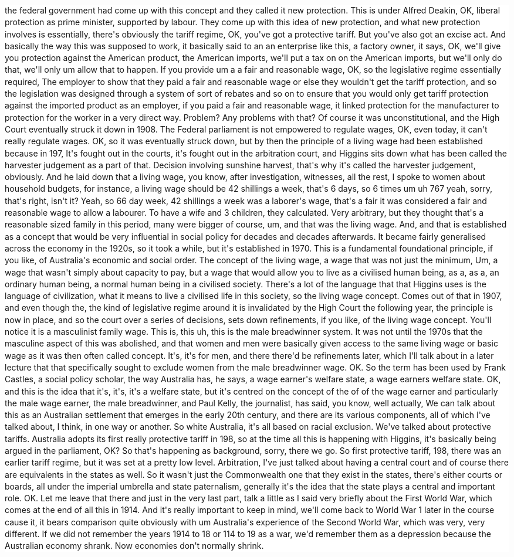 the federal government had come up with this concept and they called it new protection. This is under Alfred Deakin, OK, liberal protection as prime minister, supported by labour. They come up with this idea of new protection, and what new protection involves is essentially, there's obviously the tariff regime, OK, you've got a protective tariff. But you've also got an excise act. And basically the way this was supposed to work, it basically said to an an enterprise like this, a factory owner, it says, OK, we'll give you protection against the American product, the American imports, we'll put a tax on on the American imports, but we'll only do that, we'll only um allow that to happen. If you provide um a a fair and reasonable wage, OK, so the legislative regime essentially required, The employer to show that they paid a fair and reasonable wage or else they wouldn't get the tariff protection, and so the legislation was designed through a system of sort of rebates and so on to ensure that you would only get tariff protection against the imported product as an employer, if you paid a fair and reasonable wage, it linked protection for the manufacturer to protection for the worker in a very direct way. Problem? Any problems with that? Of course it was unconstitutional, and the High Court eventually struck it down in 1908. The Federal parliament is not empowered to regulate wages, OK, even today, it can't really regulate wages. OK, so it was eventually struck down, but by then the principle of a living wage had been established because in 197, It's fought out in the courts, it's fought out in the arbitration court, and Higgins sits down what has been called the harvester judgement as a part of that. Decision involving sunshine harvest, that's why it's called the harvester judgement, obviously. And he laid down that a living wage, you know, after investigation, witnesses, all the rest, I spoke to women about household budgets, for instance, a living wage should be 42 shillings a week, that's 6 days, so 6 times um uh 767 yeah, sorry, that's right, isn't it? Yeah, so 66 day week, 42 shillings a week was a laborer's wage, that's a fair it was considered a fair and reasonable wage to allow a labourer. To have a wife and 3 children, they calculated. Very arbitrary, but they thought that's a reasonable sized family in this period, many were bigger of course, um, and that was the living wage. And, and that is established as a concept that would be very influential in social policy for decades and decades afterwards. It became fairly generalised across the economy in the 1920s, so it took a while, but it's established in 1970. This is a fundamental foundational principle, if you like, of Australia's economic and social order. The concept of the living wage, a wage that was not just the minimum, Um, a wage that wasn't simply about capacity to pay, but a wage that would allow you to live as a civilised human being, as a, as a, an ordinary human being, a normal human being in a civilised society. There's a lot of the language that that Higgins uses is the language of civilization, what it means to live a civilised life in this society, so the living wage concept. Comes out of that in 1907, and even though the, the kind of legislative regime around it is invalidated by the High Court the following year, the principle is now in place, and so the court over a series of decisions, sets down refinements, if you like, of the living wage concept. You'll notice it is a masculinist family wage. This is, this uh, this is the male breadwinner system. It was not until the 1970s that the masculine aspect of this was abolished, and that women and men were basically given access to the same living wage or basic wage as it was then often called concept. It's, it's for men, and there there'd be refinements later, which I'll talk about in a later lecture that that specifically sought to exclude women from the male breadwinner wage. OK. So the term has been used by Frank Castles, a social policy scholar, the way Australia has, he says, a wage earner's welfare state, a wage earners welfare state. OK, and this is the idea that it's, it's, it's a welfare state, but it's centred on the concept of the of of the wage earner and particularly the male wage earner, the male breadwinner, and Paul Kelly, the journalist, has said, you know, well actually, We can talk about this as an Australian settlement that emerges in the early 20th century, and there are its various components, all of which I've talked about, I think, in one way or another. So white Australia, it's all based on racial exclusion. We've talked about protective tariffs. Australia adopts its first really protective tariff in 198, so at the time all this is happening with Higgins, it's basically being argued in the parliament, OK? So that's happening as background, sorry, there we go. So first protective tariff, 198, there was an earlier tariff regime, but it was set at a pretty low level. Arbitration, I've just talked about having a central court and of course there are equivalents in the states as well. So it wasn't just the Commonwealth one that they exist in the states, there's either courts or boards, all under the imperial umbrella and state paternalism, generally it's the idea that the state plays a central and important role. OK. Let me leave that there and just in the very last part, talk a little as I said very briefly about the First World War, which comes at the end of all this in 1914. And it's really important to keep in mind, we'll come back to World War 1 later in the course cause it, it bears comparison quite obviously with um Australia's experience of the Second World War, which was very, very different. If we did not remember the years 1914 to 18 or 114 to 19 as a war, we'd remember them as a depression because the Australian economy shrank. Now economies don't normally shrink.